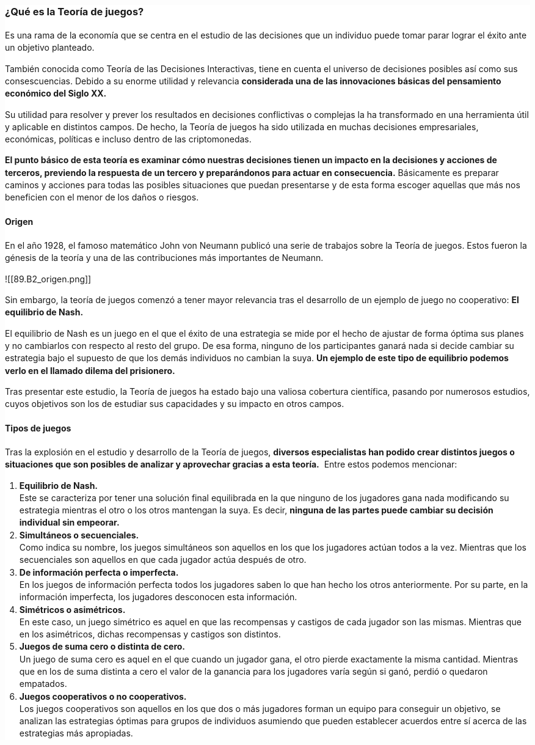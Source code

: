 ### ¿Qué es la Teoría de juegos?
Es una rama de la economía que se centra en el estudio de las decisiones que un individuo puede tomar parar lograr el éxito ante un objetivo planteado.

También conocida como Teoría de las Decisiones Interactivas, tiene en cuenta el universo de decisiones posibles así como sus consescuencias. Debido a su enorme utilidad y relevancia **considerada una de las innovaciones básicas del pensamiento económico del Siglo XX.** 

Su utilidad para resolver y prever los resultados en decisiones conflictivas o complejas la ha transformado en una herramienta útil y aplicable en distintos campos. De hecho, la Teoría de juegos ha sido utilizada en muchas decisiones empresariales, económicas, políticas e incluso dentro de las criptomonedas. 

**El punto básico de esta teoría es examinar cómo nuestras decisiones tienen un impacto en la decisiones y acciones de terceros, previendo la respuesta de un tercero y preparándonos para actuar en consecuencia.** Básicamente es preparar caminos y acciones para todas las posibles situaciones que puedan presentarse y de esta forma escoger aquellas que más nos beneficien con el menor de los daños o riesgos. 

#### Origen
En el año 1928, el famoso matemático John von Neumann publicó una serie de trabajos sobre la Teoría de juegos. Estos fueron la génesis de la teoría y una de las contribuciones más importantes de Neumann. 

![[89.B2_origen.png]]

Sin embargo, la teoría de juegos comenzó a tener mayor relevancia tras el desarrollo de un ejemplo de juego no cooperativo: **El equilibrio de Nash.**

El equilibrio de Nash es un juego en el que el éxito de una estrategia se mide por el hecho de ajustar de forma óptima sus planes y no cambiarlos con respecto al resto del grupo. De esa forma, ninguno de los participantes ganará nada si decide cambiar su estrategia bajo el supuesto de que los demás individuos no cambian la suya. **Un ejemplo de este tipo de equilibrio podemos verlo en el llamado dilema del prisionero.**

Tras presentar este estudio, la Teoría de juegos ha estado bajo una valiosa cobertura científica, pasando por numerosos estudios, cuyos objetivos son los de estudiar sus capacidades y su impacto en otros campos.

#### Tipos de juegos
Tras la explosión en el estudio y desarrollo de la Teoría de juegos, **diversos especialistas han podido crear distintos juegos o situaciones que son posibles de analizar y aprovechar gracias a esta teoría.** 
Entre estos podemos mencionar:
1. **Equilibrio de Nash.**  
    Este se caracteriza por tener una solución final equilibrada en la que ninguno de los jugadores gana nada modificando su estrategia mientras el otro o los otros mantengan la suya. Es decir, **ninguna de las partes puede cambiar su decisión individual sin empeorar.**
2. **Simultáneos o secuenciales.**  
    Como indica su nombre, los juegos simultáneos son aquellos en los que los jugadores actúan todos a la vez. Mientras que los secuenciales son aquellos en que cada jugador actúa después de otro.
3. **De información perfecta o imperfecta.**  
    En los juegos de información perfecta todos los jugadores saben lo que han hecho los otros anteriormente. Por su parte, en la información imperfecta, los jugadores desconocen esta información.
4. **Simétricos o asimétricos.**  
    En este caso, un juego simétrico es aquel en que las recompensas y castigos de cada jugador son las mismas. Mientras que en los asimétricos, dichas recompensas y castigos son distintos.
5. **Juegos de suma cero o distinta de cero.**  
    Un juego de suma cero es aquel en el que cuando un jugador gana, el otro pierde exactamente la misma cantidad. Mientras que en los de suma distinta a cero el valor de la ganancia para los jugadores varía según si ganó, perdió o quedaron empatados.
6. **Juegos cooperativos o no cooperativos.**  
    Los juegos cooperativos son aquellos en los que dos o más jugadores forman un equipo para conseguir un objetivo, se analizan las estrategias óptimas para grupos de individuos asumiendo que pueden establecer acuerdos entre sí acerca de las estrategias más apropiadas.  
